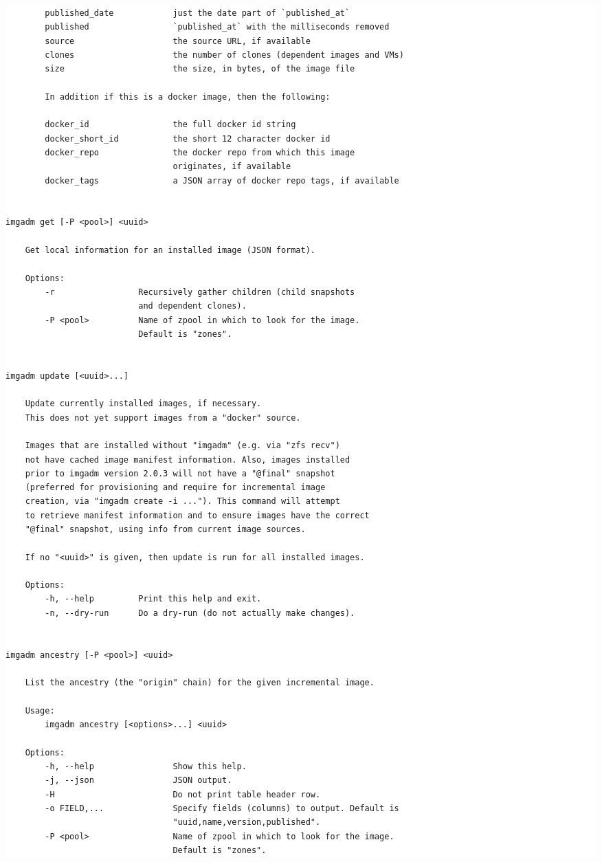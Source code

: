             published_date            just the date part of `published_at`
            published                 `published_at` with the milliseconds removed
            source                    the source URL, if available
            clones                    the number of clones (dependent images and VMs)
            size                      the size, in bytes, of the image file

            In addition if this is a docker image, then the following:

            docker_id                 the full docker id string
            docker_short_id           the short 12 character docker id
            docker_repo               the docker repo from which this image
                                      originates, if available
            docker_tags               a JSON array of docker repo tags, if available


    imgadm get [-P <pool>] <uuid>

        Get local information for an installed image (JSON format).

        Options:
            -r                 Recursively gather children (child snapshots
                               and dependent clones).
            -P <pool>          Name of zpool in which to look for the image.
                               Default is "zones".


    imgadm update [<uuid>...]

        Update currently installed images, if necessary.
        This does not yet support images from a "docker" source.

        Images that are installed without "imgadm" (e.g. via "zfs recv")
        not have cached image manifest information. Also, images installed
        prior to imgadm version 2.0.3 will not have a "@final" snapshot
        (preferred for provisioning and require for incremental image
        creation, via "imgadm create -i ..."). This command will attempt
        to retrieve manifest information and to ensure images have the correct
        "@final" snapshot, using info from current image sources.

        If no "<uuid>" is given, then update is run for all installed images.

        Options:
            -h, --help         Print this help and exit.
            -n, --dry-run      Do a dry-run (do not actually make changes).


    imgadm ancestry [-P <pool>] <uuid>

        List the ancestry (the "origin" chain) for the given incremental image.

        Usage:
            imgadm ancestry [<options>...] <uuid>

        Options:
            -h, --help                Show this help.
            -j, --json                JSON output.
            -H                        Do not print table header row.
            -o FIELD,...              Specify fields (columns) to output. Default is
                                      "uuid,name,version,published".
            -P <pool>                 Name of zpool in which to look for the image.
                                      Default is "zones".
